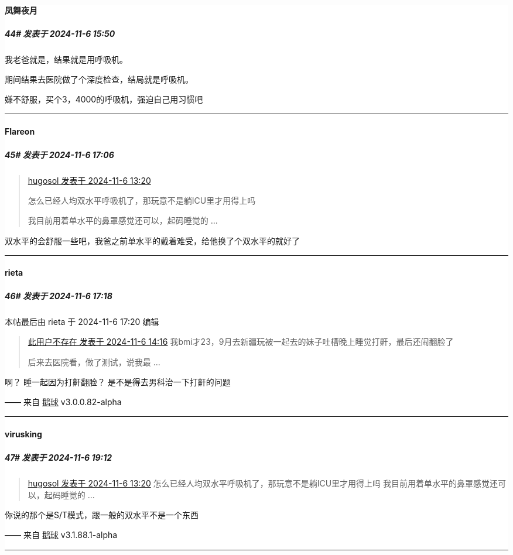 ####  凤舞夜月  
##### 44#       发表于 2024-11-6 15:50

我老爸就是，结果就是用呼吸机。

期间结果去医院做了个深度检查，结局就是呼吸机。

嫌不舒服，买个3，4000的呼吸机，强迫自己用习惯吧


*****

####  Flareon  
##### 45#       发表于 2024-11-6 17:06

<blockquote><a href="httphttps://bbs.saraba1st.com/2b/forum.php?mod=redirect&amp;goto=findpost&amp;pid=66631192&amp;ptid=2205888" target="_blank">hugosol 发表于 2024-11-6 13:20</a>

怎么已经人均双水平呼吸机了，那玩意不是躺ICU里才用得上吗

我目前用着单水平的鼻罩感觉还可以，起码睡觉的 ...</blockquote>
双水平的会舒服一些吧，我爸之前单水平的戴着难受，给他换了个双水平的就好了


*****

####  rieta  
##### 46#       发表于 2024-11-6 17:18

 本帖最后由 rieta 于 2024-11-6 17:20 编辑 
<blockquote><a href="httphttps://bbs.saraba1st.com/2b/forum.php?mod=redirect&amp;goto=findpost&amp;pid=66631785&amp;ptid=2205888" target="_blank">此用户不存在 发表于 2024-11-6 14:16</a>
我bmi才23，9月去新疆玩被一起去的妹子吐槽晚上睡觉打鼾，最后还闹翻脸了

后来去医院看，做了测试，说我最 ...</blockquote>
啊？
睡一起因为打鼾翻脸？
是不是得去男科治一下打鼾的问题

—— 来自 [鹅球](https://www.pgyer.com/xfPejhuq) v3.0.0.82-alpha


*****

####  virusking  
##### 47#       发表于 2024-11-6 19:12

<blockquote><a href="httphttps://bbs.saraba1st.com/2b/forum.php?mod=redirect&amp;goto=findpost&amp;pid=66631192&amp;ptid=2205888" target="_blank">hugosol 发表于 2024-11-6 13:20</a>
怎么已经人均双水平呼吸机了，那玩意不是躺ICU里才用得上吗
我目前用着单水平的鼻罩感觉还可以，起码睡觉的 ...</blockquote>
你说的那个是S/T模式，跟一般的双水平不是一个东西

—— 来自 [鹅球](https://www.pgyer.com/xfPejhuq) v3.1.88.1-alpha


*****
